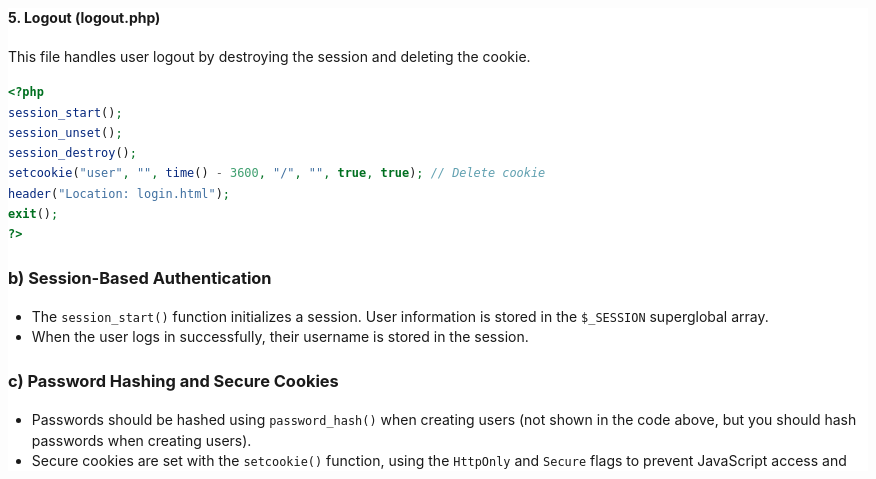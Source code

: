 #### 5. Logout (logout.php)
This file handles user logout by destroying the session and deleting the cookie.

```php
<?php
session_start();
session_unset();
session_destroy();
setcookie("user", "", time() - 3600, "/", "", true, true); // Delete cookie
header("Location: login.html");
exit();
?>
```

### b) Session-Based Authentication
- The `session_start()` function initializes a session. User information is stored in the `$_SESSION` superglobal array.
- When the user logs in successfully, their username is stored in the session.

### c) Password Hashing and Secure Cookies
- Passwords should be hashed using `password_hash()` when creating users (not shown in the code above, but you should hash passwords when creating users).
- Secure cookies are set with the `setcookie()` function, using the `HttpOnly` and `Secure` flags to prevent JavaScript access and
